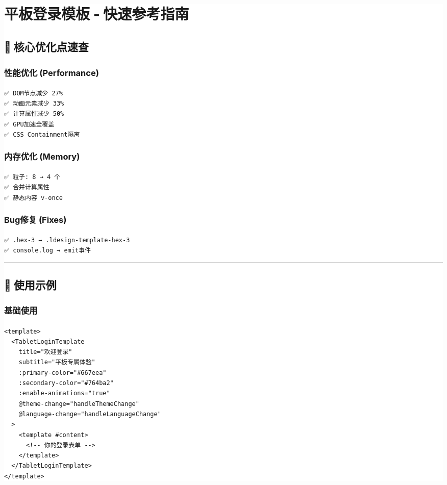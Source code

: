 # 平板登录模板 - 快速参考指南

## 🎯 核心优化点速查

### 性能优化 (Performance)
```
✅ DOM节点减少 27%
✅ 动画元素减少 33%
✅ 计算属性减少 50%
✅ GPU加速全覆盖
✅ CSS Containment隔离
```

### 内存优化 (Memory)
```
✅ 粒子: 8 → 4 个
✅ 合并计算属性
✅ 静态内容 v-once
```

### Bug修复 (Fixes)
```
✅ .hex-3 → .ldesign-template-hex-3
✅ console.log → emit事件
```

---

## 📝 使用示例

### 基础使用
```vue
<template>
  <TabletLoginTemplate
    title="欢迎登录"
    subtitle="平板专属体验"
    :primary-color="#667eea"
    :secondary-color="#764ba2"
    :enable-animations="true"
    @theme-change="handleThemeChange"
    @language-change="handleLanguageChange"
  >
    <template #content>
      <!-- 你的登录表单 -->
    </template>
  </TabletLoginTemplate>
</template>
```
